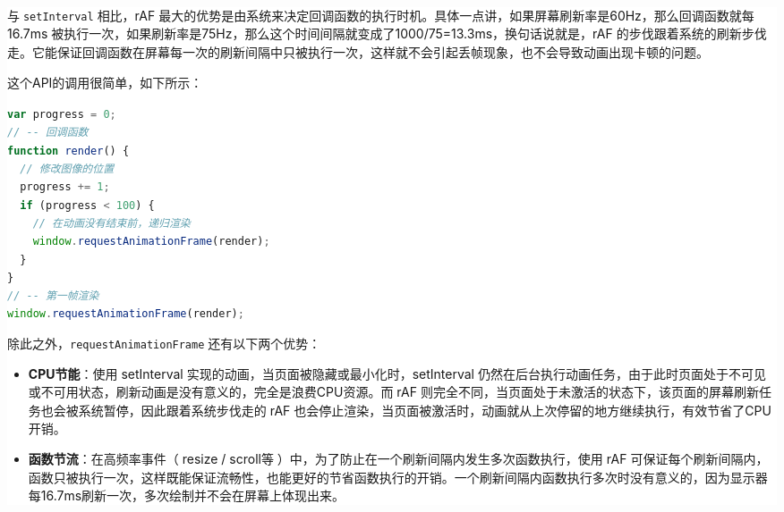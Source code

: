 与 `setInterval` 相比，rAF 最大的优势是由系统来决定回调函数的执行时机。具体一点讲，如果屏幕刷新率是60Hz，那么回调函数就每16.7ms 被执行一次，如果刷新率是75Hz，那么这个时间间隔就变成了1000/75=13.3ms，换句话说就是，rAF 的步伐跟着系统的刷新步伐走。它能保证回调函数在屏幕每一次的刷新间隔中只被执行一次，这样就不会引起丢帧现象，也不会导致动画出现卡顿的问题。

这个API的调用很简单，如下所示：

```js
var progress = 0;
// -- 回调函数
function render() {  
  // 修改图像的位置  
  progress += 1; 
  if (progress < 100) {  
    // 在动画没有结束前，递归渲染    
    window.requestAnimationFrame(render); 
  }
}
// -- 第一帧渲染
window.requestAnimationFrame(render);
```

除此之外，`requestAnimationFrame` 还有以下两个优势：

- **CPU节能**：使用 setInterval 实现的动画，当页面被隐藏或最小化时，setInterval 仍然在后台执行动画任务，由于此时页面处于不可见或不可用状态，刷新动画是没有意义的，完全是浪费CPU资源。而 rAF 则完全不同，当页面处于未激活的状态下，该页面的屏幕刷新任务也会被系统暂停，因此跟着系统步伐走的 rAF 也会停止渲染，当页面被激活时，动画就从上次停留的地方继续执行，有效节省了CPU开销。

- **函数节流**：在高频率事件（ resize / scroll等 ）中，为了防止在一个刷新间隔内发生多次函数执行，使用 rAF 可保证每个刷新间隔内，函数只被执行一次，这样既能保证流畅性，也能更好的节省函数执行的开销。一个刷新间隔内函数执行多次时没有意义的，因为显示器每16.7ms刷新一次，多次绘制并不会在屏幕上体现出来。







